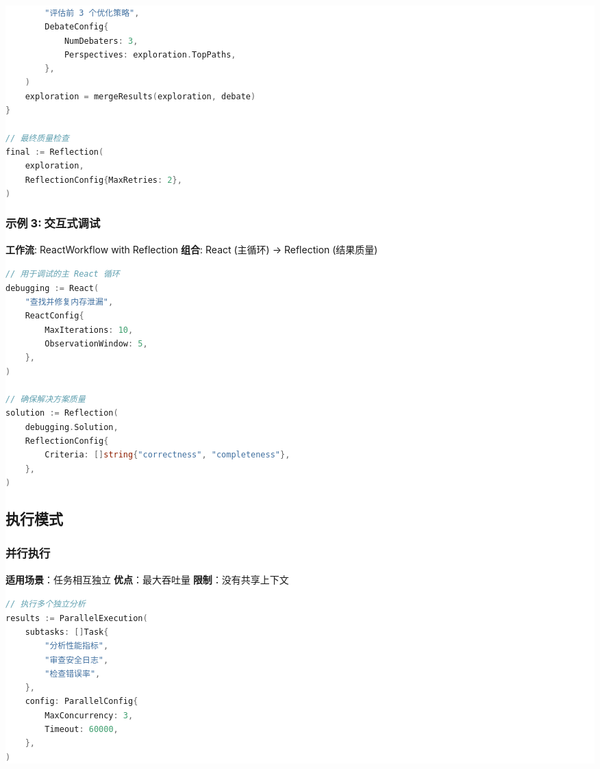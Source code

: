 ```go
        "评估前 3 个优化策略",
        DebateConfig{
            NumDebaters: 3,
            Perspectives: exploration.TopPaths,
        },
    )
    exploration = mergeResults(exploration, debate)
}

// 最终质量检查
final := Reflection(
    exploration,
    ReflectionConfig{MaxRetries: 2},
)
```

### 示例 3: 交互式调试

**工作流**: ReactWorkflow with Reflection
**组合**: React (主循环) → Reflection (结果质量)

```go
// 用于调试的主 React 循环
debugging := React(
    "查找并修复内存泄漏",
    ReactConfig{
        MaxIterations: 10,
        ObservationWindow: 5,
    },
)

// 确保解决方案质量
solution := Reflection(
    debugging.Solution,
    ReflectionConfig{
        Criteria: []string{"correctness", "completeness"},
    },
)
```

## 执行模式

### 并行执行

**适用场景**：任务相互独立
**优点**：最大吞吐量
**限制**：没有共享上下文

```go
// 执行多个独立分析
results := ParallelExecution(
    subtasks: []Task{
        "分析性能指标",
        "审查安全日志",
        "检查错误率",
    },
    config: ParallelConfig{
        MaxConcurrency: 3,
        Timeout: 60000,
    },
)
```
